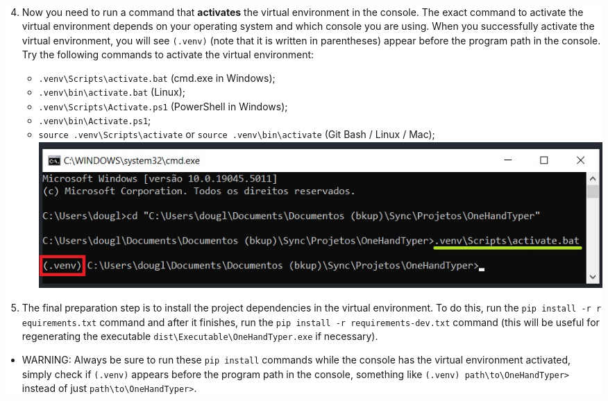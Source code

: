 4. Now you need to run a command that **activates** the virtual environment in the console. The exact command to activate the virtual environment depends on your operating system and which console you are using. When you successfully activate the virtual environment, you will see `(.venv)` (note that it is written in parentheses) appear before the program path in the console. Try the following commands to activate the virtual environment:
    - `.venv\Scripts\activate.bat` (cmd.exe in Windows);
    - `.venv\bin\activate.bat` (Linux);
    - `.venv\Scripts\Activate.ps1` (PowerShell in Windows);
    - `.venv\bin\Activate.ps1`;
    - `source .venv\Scripts\activate` or `source .venv\bin\activate` (Git Bash / Linux / Mac);
![Command to activate virtual environment](<images/activate virtual environment.jpg>)

5. The final preparation step is to install the project dependencies in the virtual environment. To do this, run the `pip install -r requirements.txt` command and after it finishes, run the `pip install -r requirements-dev.txt` command (this will be useful for regenerating the executable `dist\Executable\OneHandTyper.exe` if necessary).
- WARNING: Always be sure to run these `pip install` commands while the console has the virtual environment activated, simply check if `(.venv)` appears before the program path in the console, something like `(.venv) path\to\OneHandTyper>` instead of just `path\to\OneHandTyper>`.